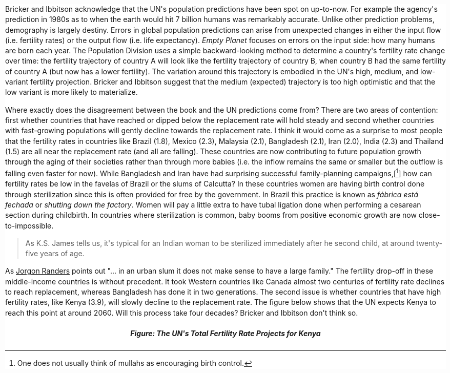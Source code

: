 
Bricker and Ibbitson acknowledge that the UN's population predictions have been spot on up-to-now. For example the agency's prediction in 1980s as to when the earth would hit 7 billion humans was remarkably accurate. Unlike other prediction problems, demography is largely destiny. Errors in global population predictions can arise from unexpected changes in either the input flow (i.e. fertility rates) or the output flow (i.e. life expectancy). *Empty Planet* focuses on errors on the input side: how many humans are born each year. The Population Division uses a simple backward-looking method to determine a country's fertility rate change over time: the fertility trajectory of country A will look like the fertility trajectory of country B, when country B had the same fertility of country A (but now has a lower fertility). The variation around this trajectory is embodied in the UN's high, medium, and low-variant fertility projection. Bricker and Ibbitson suggest that the medium (expected) trajectory is too high optimistic and that the low variant is more likely to materialize. 

Where exactly does the disagreement between the book and the UN predictions come from? There are two areas of contention: first whether countries that have reached or dipped below the replacement rate will hold steady and second whether countries with fast-growing populations will gently decline towards the replacement rate. I think it would come as a surprise to most people that the fertility rates in countries like Brazil (1.8), Mexico (2.3), Malaysia (2.1), Bangladesh (2.1), Iran (2.0), India (2.3) and Thailand (1.5) are all near the replacement rate (and all are falling). These countries are now contributing to future population growth through the aging of their societies rather than through more babies (i.e. the inflow remains the same or smaller but the outflow is falling even faster for now). While Bangladesh and Iran have had surprising successful family-planning campaigns,[[^2]] how can fertility rates be low in the favelas of Brazil or the slums of Calcutta? In these countries women are having birth control done through sterilization since this is often provided for free by the government. In Brazil this practice is known as *fábrica está fechada* or *shutting down the factory*. Women will pay a little extra to have tubal ligation done when performing a cesarean section during childbirth. In countries where sterilization is common, baby booms from positive economic growth are now close-to-impossible.

> As K.S. James tells us, it's typical for an Indian woman to be sterilized immediately after he second child, at around twenty-five years of age. 

As [Jorgon Randers](https://en.wikipedia.org/wiki/J%C3%B8rgen_Randers) points out "... in an urban slum it does not make sense to have a large family." The fertility drop-off in these middle-income countries is without precedent. It took Western countries like Canada almost two centuries of fertility rate declines to reach replacement, whereas Bangladesh has done it in two generations. The second issue is whether countries that have high fertility rates, like Kenya (3.9), will slowly decline to the replacement rate. The figure below shows that the UN expects Kenya to reach this point at around 2060. Will this process take four decades? Bricker and Ibbitson don't think so. 

<h5><p align="center">Figure: The UN's Total Fertility Rate Projects for Kenya</p></h5>

[^1]: There are some exceptions to this rule. There may be a rare mineral that has only grams of material in the entire crust of the Earth or their could be a wartime situation where the opposing power is seeking to remove access to some resource that a warring power imports entirely. 
[^2]: One does not usually think of mullahs as encouraging birth control.
[^3]: This statement is only true in countries that are at or above the replacement rate. In contrast, women with a college degree who live in wealthy countries like the United States may actually have more children because they are more likely to be married and in stable economic arrangements.
[^4]: For example Singapore had [59 refugees](https://en.wikipedia.org/wiki/List_of_countries_by_refugee_population) in 2014 out of a population of 5.6 million.